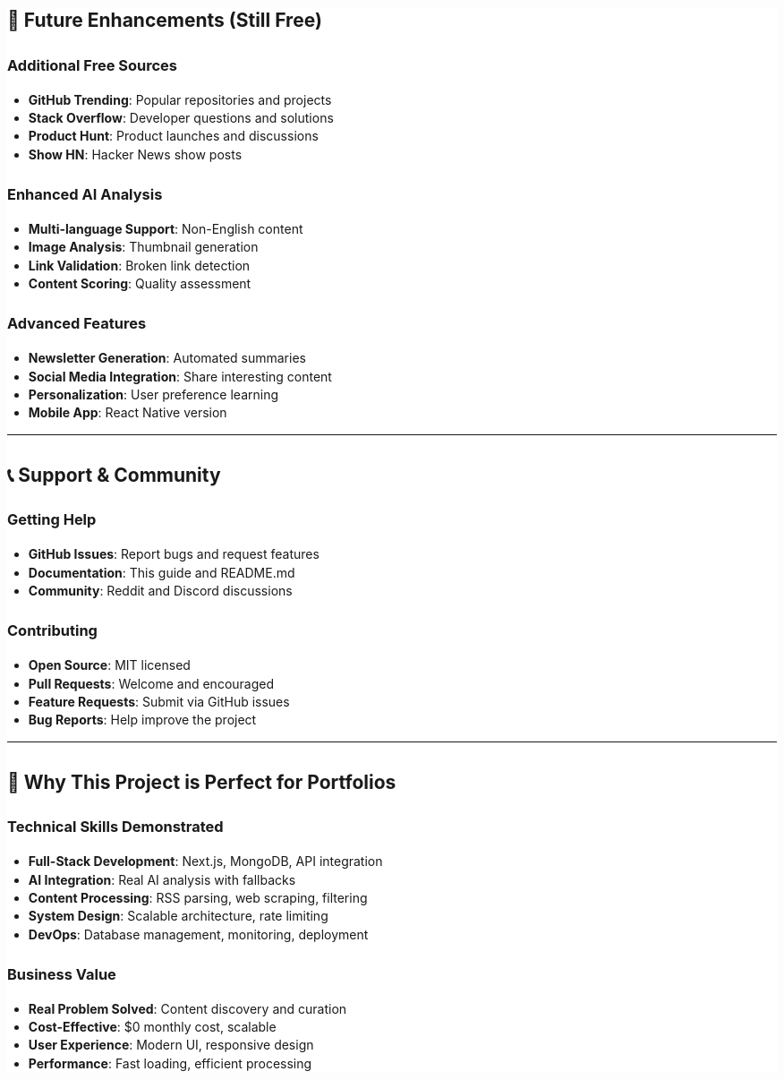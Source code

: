 
## 🔮 **Future Enhancements (Still Free)**

### **Additional Free Sources**
- **GitHub Trending**: Popular repositories and projects
- **Stack Overflow**: Developer questions and solutions
- **Product Hunt**: Product launches and discussions
- **Show HN**: Hacker News show posts

### **Enhanced AI Analysis**
- **Multi-language Support**: Non-English content
- **Image Analysis**: Thumbnail generation
- **Link Validation**: Broken link detection
- **Content Scoring**: Quality assessment

### **Advanced Features**
- **Newsletter Generation**: Automated summaries
- **Social Media Integration**: Share interesting content
- **Personalization**: User preference learning
- **Mobile App**: React Native version

---

## 📞 **Support & Community**

### **Getting Help**
- **GitHub Issues**: Report bugs and request features
- **Documentation**: This guide and README.md
- **Community**: Reddit and Discord discussions

### **Contributing**
- **Open Source**: MIT licensed
- **Pull Requests**: Welcome and encouraged
- **Feature Requests**: Submit via GitHub issues
- **Bug Reports**: Help improve the project

---

## 🎉 **Why This Project is Perfect for Portfolios**

### **Technical Skills Demonstrated**
- **Full-Stack Development**: Next.js, MongoDB, API integration
- **AI Integration**: Real AI analysis with fallbacks
- **Content Processing**: RSS parsing, web scraping, filtering
- **System Design**: Scalable architecture, rate limiting
- **DevOps**: Database management, monitoring, deployment

### **Business Value**
- **Real Problem Solved**: Content discovery and curation
- **Cost-Effective**: $0 monthly cost, scalable
- **User Experience**: Modern UI, responsive design
- **Performance**: Fast loading, efficient processing
